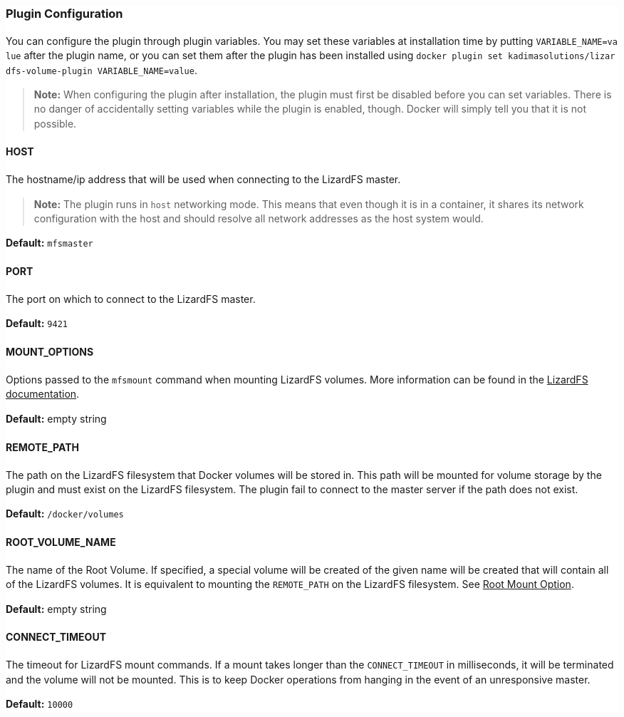 ### Plugin Configuration

You can configure the plugin through plugin variables. You may set these variables at installation time by putting `VARIABLE_NAME=value` after the plugin name, or you can set them after the plugin has been installed using `docker plugin set kadimasolutions/lizardfs-volume-plugin VARIABLE_NAME=value`.

> **Note:** When configuring the plugin after installation, the plugin must first be disabled before you can set variables. There is no danger of accidentally setting variables while the plugin is enabled, though. Docker will simply tell you that it is not possible.

#### HOST

The hostname/ip address that will be used when connecting to the LizardFS master.

> **Note:** The plugin runs in `host` networking mode. This means that even though it is in a container, it shares its network configuration with the host and should resolve all network addresses as the host system would.

**Default:** `mfsmaster`

#### PORT

The port on which to connect to the LizardFS master.

**Default:** `9421`

#### MOUNT_OPTIONS

Options passed to the `mfsmount` command when mounting LizardFS volumes. More information can be found in the [LizardFS documentation](https://docs.lizardfs.com/man/mfsmount.1.html).

**Default:** empty string

#### REMOTE_PATH

The path on the LizardFS filesystem that Docker volumes will be stored in. This path will be mounted for volume storage by the plugin and must exist on the LizardFS filesystem. The plugin fail to connect to the master server if the path does not exist.

**Default:** `/docker/volumes`

#### ROOT_VOLUME_NAME

The name of the Root Volume. If specified, a special volume will be created of the given name will be created that will contain all of the LizardFS volumes. It is equivalent to mounting the `REMOTE_PATH` on the LizardFS filesystem. See [Root Mount Option](#root-mount-option).

**Default:** empty string

#### CONNECT_TIMEOUT

The timeout for LizardFS mount commands. If a mount takes longer than the `CONNECT_TIMEOUT` in milliseconds, it will be terminated and the volume will not be mounted. This is to keep Docker operations from hanging in the event of an unresponsive master.

**Default:** `10000`
